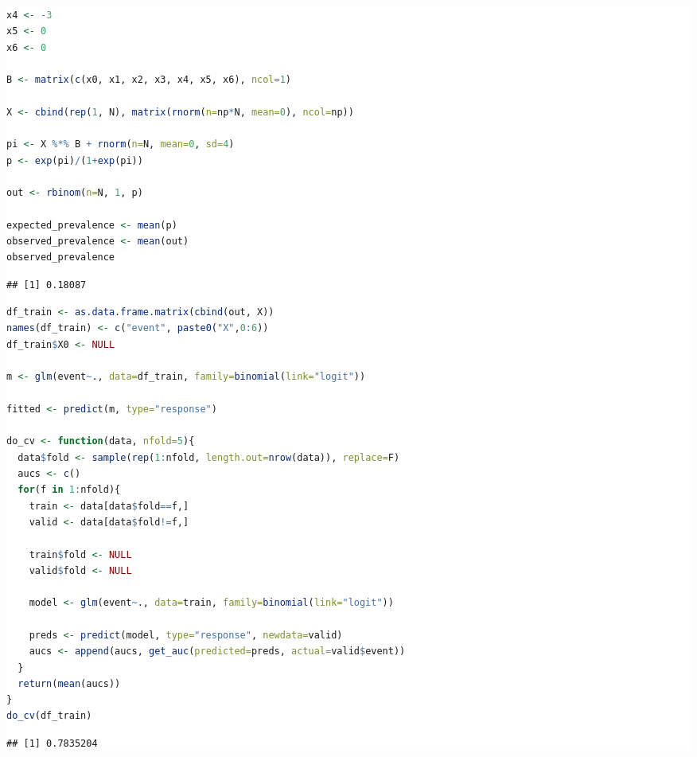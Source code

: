 ``` r
x4 <- -3
x5 <- 0
x6 <- 0

B <- matrix(c(x0, x1, x2, x3, x4, x5, x6), ncol=1)

X <- cbind(rep(1, N), matrix(rnorm(n=np*N, mean=0), ncol=np))

pi <- X %*% B + rnorm(n=N, mean=0, sd=4)
p <- exp(pi)/(1+exp(pi))

out <- rbinom(n=N, 1, p)

expected_prevalence <- mean(p)
observed_prevalence <- mean(out)
observed_prevalence
```

    ## [1] 0.18087

``` r
df_train <- as.data.frame.matrix(cbind(out, X))
names(df_train) <- c("event", paste0("X",0:6))
df_train$X0 <- NULL

m <- glm(event~., data=df_train, family=binomial(link="logit"))

fitted <- predict(m, type="response")

do_cv <- function(data, nfold=5){
  data$fold <- sample(rep(1:nfold, length.out=nrow(data)), replace=F)
  aucs <- c()
  for(f in 1:nfold){
    train <- data[data$fold==f,]
    valid <- data[data$fold!=f,]
    
    train$fold <- NULL
    valid$fold <- NULL
    
    model <- glm(event~., data=train, family=binomial(link="logit"))
    
    preds <- predict(model, type="response", newdata=valid)
    aucs <- append(aucs, get_auc(predicted=preds, actual=valid$event))
  }
  return(mean(aucs))
}
do_cv(df_train)
```

    ## [1] 0.7835204
